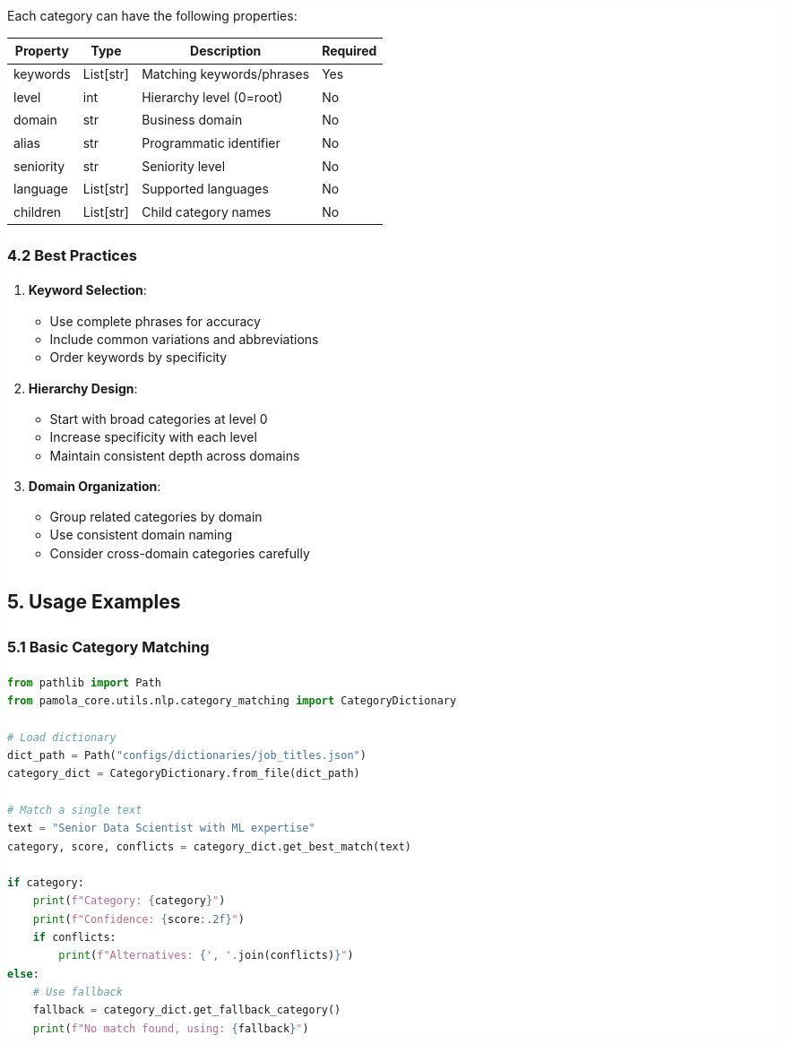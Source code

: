 Each category can have the following properties:

| Property | Type | Description | Required |
|----------|------|-------------|----------|
| keywords | List[str] | Matching keywords/phrases | Yes |
| level | int | Hierarchy level (0=root) | No |
| domain | str | Business domain | No |
| alias | str | Programmatic identifier | No |
| seniority | str | Seniority level | No |
| language | List[str] | Supported languages | No |
| children | List[str] | Child category names | No |

### 4.2 Best Practices

1. **Keyword Selection**:
   - Use complete phrases for accuracy
   - Include common variations and abbreviations
   - Order keywords by specificity

2. **Hierarchy Design**:
   - Start with broad categories at level 0
   - Increase specificity with each level
   - Maintain consistent depth across domains

3. **Domain Organization**:
   - Group related categories by domain
   - Use consistent domain naming
   - Consider cross-domain categories carefully

## 5. Usage Examples

### 5.1 Basic Category Matching

```python
from pathlib import Path
from pamola_core.utils.nlp.category_matching import CategoryDictionary

# Load dictionary
dict_path = Path("configs/dictionaries/job_titles.json")
category_dict = CategoryDictionary.from_file(dict_path)

# Match a single text
text = "Senior Data Scientist with ML expertise"
category, score, conflicts = category_dict.get_best_match(text)

if category:
    print(f"Category: {category}")
    print(f"Confidence: {score:.2f}")
    if conflicts:
        print(f"Alternatives: {', '.join(conflicts)}")
else:
    # Use fallback
    fallback = category_dict.get_fallback_category()
    print(f"No match found, using: {fallback}")
```
